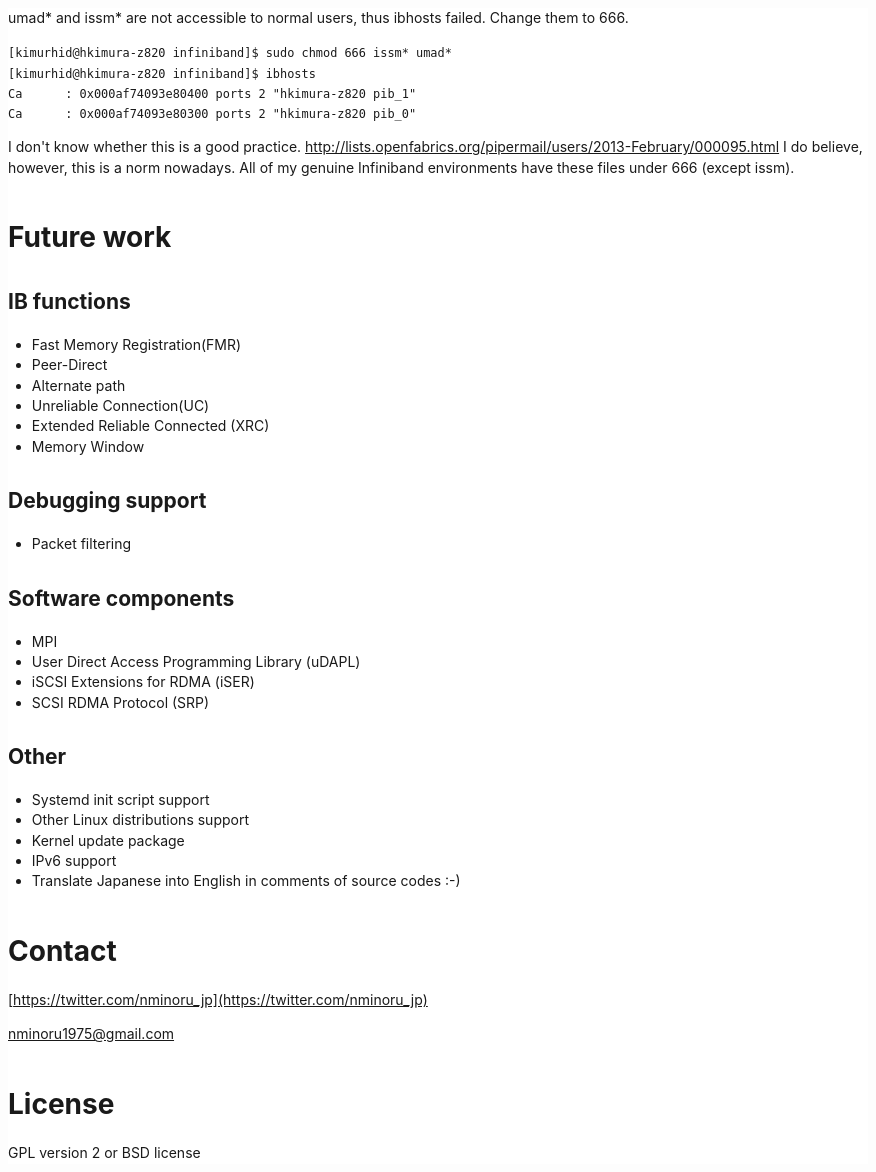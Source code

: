 umad* and issm* are not accessible to normal users, thus ibhosts failed.
Change them to 666.

    [kimurhid@hkimura-z820 infiniband]$ sudo chmod 666 issm* umad*
    [kimurhid@hkimura-z820 infiniband]$ ibhosts
    Ca      : 0x000af74093e80400 ports 2 "hkimura-z820 pib_1"
    Ca      : 0x000af74093e80300 ports 2 "hkimura-z820 pib_0"

I don't know whether this is a good practice.
  http://lists.openfabrics.org/pipermail/users/2013-February/000095.html
I do believe, however, this is a norm nowadays.
All of my genuine Infiniband environments have these files under 666 (except issm).

Future work
===========

IB functions
------------

* Fast Memory Registration(FMR)
* Peer-Direct
* Alternate path
* Unreliable Connection(UC)
* Extended Reliable Connected (XRC)
* Memory Window

Debugging support
-----------------

* Packet filtering

Software components
-------------------

* MPI
* User Direct Access Programming Library (uDAPL)
* iSCSI Extensions for RDMA (iSER)
* SCSI RDMA Protocol (SRP)

Other
-----

* Systemd init script support
* Other Linux distributions support
* Kernel update package
* IPv6 support
* Translate Japanese into English in comments of source codes :-)

Contact
=======

[https://twitter.com/nminoru_jp](https://twitter.com/nminoru_jp)

<nminoru1975@gmail.com>

License
=======

GPL version 2 or BSD license
